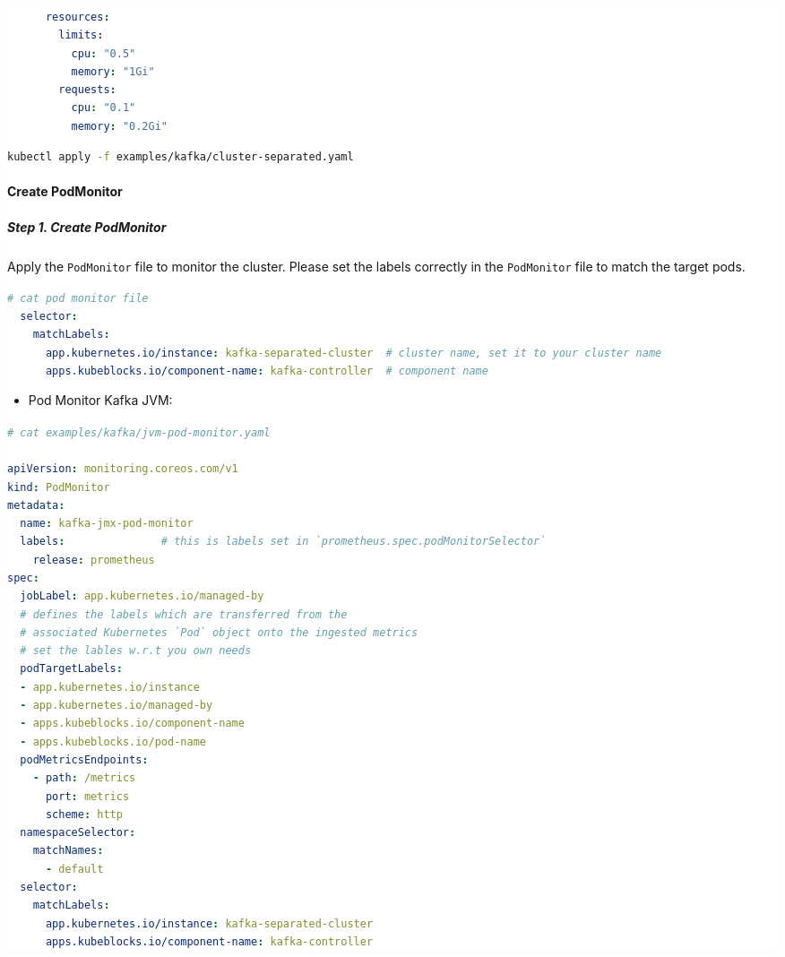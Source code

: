 ```yaml
      resources:
        limits:
          cpu: "0.5"
          memory: "1Gi"
        requests:
          cpu: "0.1"
          memory: "0.2Gi"
```

```bash
kubectl apply -f examples/kafka/cluster-separated.yaml
```

#### Create PodMonitor

##### Step 1. Create PodMonitor

Apply the `PodMonitor` file to monitor the cluster.
Please set the labels correctly in the `PodMonitor` file to match the target pods.

```yaml
# cat pod monitor file
  selector:
    matchLabels:
      app.kubernetes.io/instance: kafka-separated-cluster  # cluster name, set it to your cluster name
      apps.kubeblocks.io/component-name: kafka-controller  # component name
```

- Pod Monitor Kafka JVM:

```yaml
# cat examples/kafka/jvm-pod-monitor.yaml

apiVersion: monitoring.coreos.com/v1
kind: PodMonitor
metadata:
  name: kafka-jmx-pod-monitor
  labels:               # this is labels set in `prometheus.spec.podMonitorSelector`
    release: prometheus
spec:
  jobLabel: app.kubernetes.io/managed-by
  # defines the labels which are transferred from the
  # associated Kubernetes `Pod` object onto the ingested metrics
  # set the lables w.r.t you own needs
  podTargetLabels:
  - app.kubernetes.io/instance
  - app.kubernetes.io/managed-by
  - apps.kubeblocks.io/component-name
  - apps.kubeblocks.io/pod-name
  podMetricsEndpoints:
    - path: /metrics
      port: metrics
      scheme: http
  namespaceSelector:
    matchNames:
      - default
  selector:
    matchLabels:
      app.kubernetes.io/instance: kafka-separated-cluster
      apps.kubeblocks.io/component-name: kafka-controller
```
